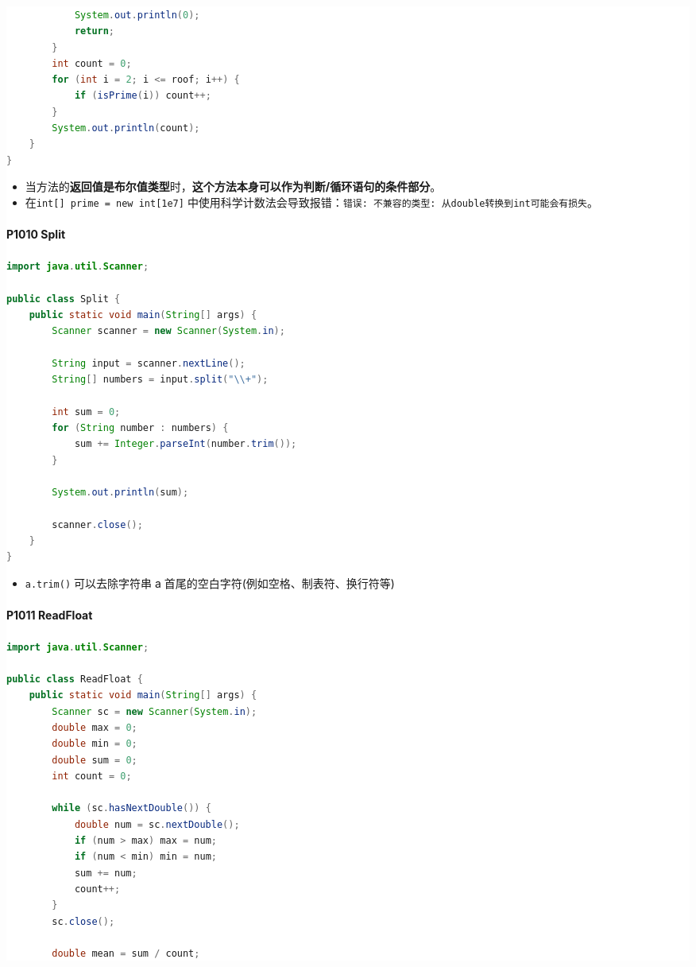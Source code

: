 ```java
            System.out.println(0);
            return;
        }
        int count = 0;
        for (int i = 2; i <= roof; i++) {
            if (isPrime(i)) count++;
        }
        System.out.println(count);
    }
}
```

- 当方法的**返回值是布尔值类型**时，**这个方法本身可以作为判断/循环语句的条件部分**。
- 在`int[] prime = new int[1e7]` 中使用科学计数法会导致报错：`错误: 不兼容的类型: 从double转换到int可能会有损失`。



#### P1010 Split

```java
import java.util.Scanner;

public class Split {
    public static void main(String[] args) {
        Scanner scanner = new Scanner(System.in);
        
        String input = scanner.nextLine();
        String[] numbers = input.split("\\+");
        
        int sum = 0;
        for (String number : numbers) {
            sum += Integer.parseInt(number.trim());
        }
        
        System.out.println(sum);
        
        scanner.close();
    }
}
```
- `a.trim()` 可以去除字符串 a 首尾的空白字符(例如空格、制表符、换行符等)



#### P1011 ReadFloat

```java
import java.util.Scanner;

public class ReadFloat {
    public static void main(String[] args) {
        Scanner sc = new Scanner(System.in);
        double max = 0;
        double min = 0;
        double sum = 0;
        int count = 0;

        while (sc.hasNextDouble()) {
            double num = sc.nextDouble();
            if (num > max) max = num;
            if (num < min) min = num;
            sum += num;
            count++;
        }
        sc.close();

        double mean = sum / count;
```